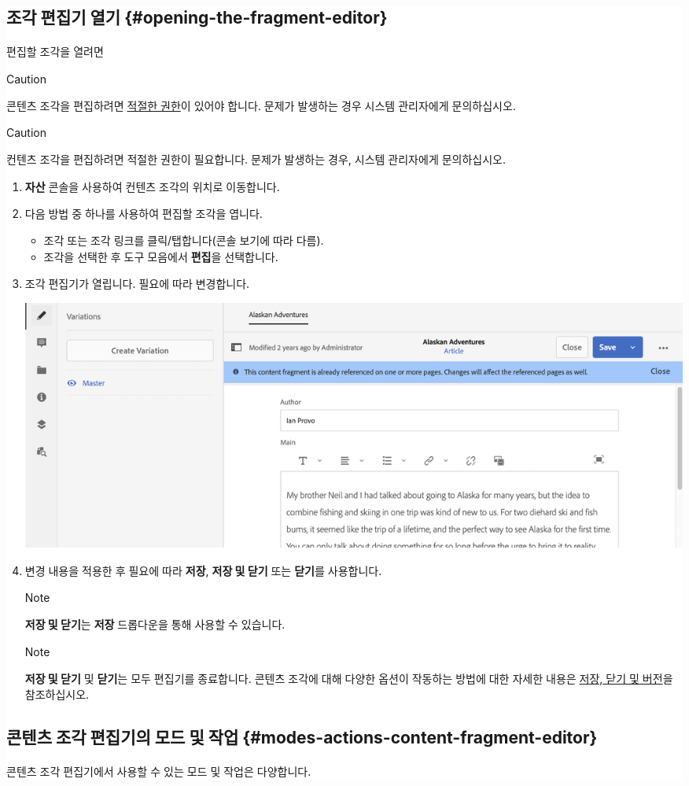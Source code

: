## 조각 편집기 열기 {#opening-the-fragment-editor}

편집할 조각을 열려면

>[!CAUTION]
>
>콘텐츠 조각을 편집하려면 [적절한 권한](/help/sites-developing/customizing-content-fragments.md#asset-permissions)이 있어야 합니다. 문제가 발생하는 경우 시스템 관리자에게 문의하십시오.

>[!CAUTION]
>
>컨텐츠 조각을 편집하려면 적절한 권한이 필요합니다. 문제가 발생하는 경우, 시스템 관리자에게 문의하십시오.

1. **자산** 콘솔을 사용하여 컨텐츠 조각의 위치로 이동합니다.
1. 다음 방법 중 하나를 사용하여 편집할 조각을 엽니다.

   * 조각 또는 조각 링크를 클릭/탭합니다(콘솔 보기에 따라 다름).
   * 조각을 선택한 후 도구 모음에서 **편집**&#x200B;을 선택합니다.

1. 조각 편집기가 열립니다. 필요에 따라 변경합니다.

   ![조각 편집기](assets/cfm-managing-03.png)

1. 변경 내용을 적용한 후 필요에 따라 **저장**, **저장 및 닫기** 또는 **닫기**&#x200B;를 사용합니다.

   >[!NOTE]
   >
   >**저장 및 닫기**&#x200B;는 **저장** 드롭다운을 통해 사용할 수 있습니다.

   >[!NOTE]
   >
   >**저장 및 닫기** 및 **닫기**&#x200B;는 모두 편집기를 종료합니다. 콘텐츠 조각에 대해 다양한 옵션이 작동하는 방법에 대한 자세한 내용은 [저장, 닫기 및 버전](#save-close-and-versions)을 참조하십시오.

## 콘텐츠 조각 편집기의 모드 및 작업 {#modes-actions-content-fragment-editor}

콘텐츠 조각 편집기에서 사용할 수 있는 모드 및 작업은 다양합니다.
